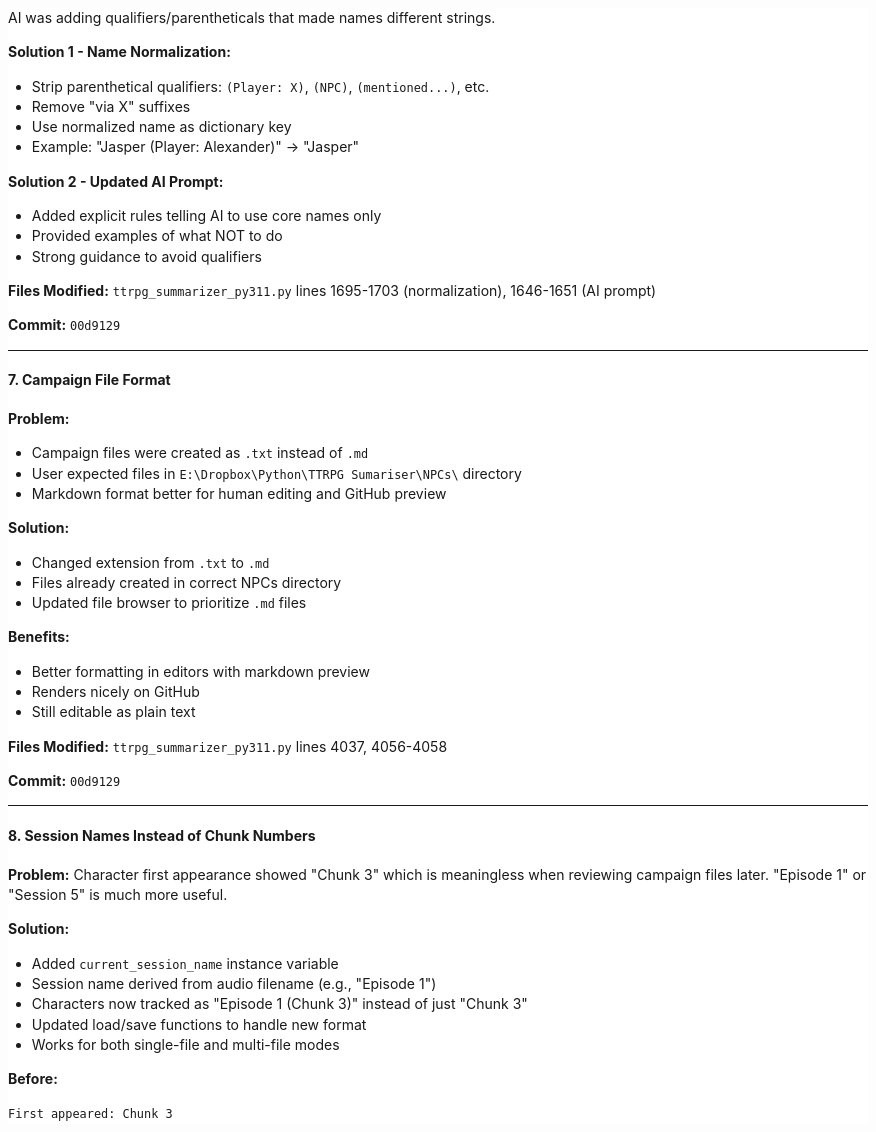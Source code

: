 AI was adding qualifiers/parentheticals that made names different strings.

**Solution 1 - Name Normalization:**
- Strip parenthetical qualifiers: `(Player: X)`, `(NPC)`, `(mentioned...)`, etc.
- Remove "via X" suffixes
- Use normalized name as dictionary key
- Example: "Jasper (Player: Alexander)" → "Jasper"

**Solution 2 - Updated AI Prompt:**
- Added explicit rules telling AI to use core names only
- Provided examples of what NOT to do
- Strong guidance to avoid qualifiers

**Files Modified:** `ttrpg_summarizer_py311.py` lines 1695-1703 (normalization), 1646-1651 (AI prompt)

**Commit:** `00d9129`

---

#### 7. Campaign File Format
**Problem:**
- Campaign files were created as `.txt` instead of `.md`
- User expected files in `E:\Dropbox\Python\TTRPG Sumariser\NPCs\` directory
- Markdown format better for human editing and GitHub preview

**Solution:**
- Changed extension from `.txt` to `.md`
- Files already created in correct NPCs directory
- Updated file browser to prioritize `.md` files

**Benefits:**
- Better formatting in editors with markdown preview
- Renders nicely on GitHub
- Still editable as plain text

**Files Modified:** `ttrpg_summarizer_py311.py` lines 4037, 4056-4058

**Commit:** `00d9129`

---

#### 8. Session Names Instead of Chunk Numbers
**Problem:** Character first appearance showed "Chunk 3" which is meaningless when reviewing campaign files later. "Episode 1" or "Session 5" is much more useful.

**Solution:**
- Added `current_session_name` instance variable
- Session name derived from audio filename (e.g., "Episode 1")
- Characters now tracked as "Episode 1 (Chunk 3)" instead of just "Chunk 3"
- Updated load/save functions to handle new format
- Works for both single-file and multi-file modes

**Before:**
```
First appeared: Chunk 3
```
